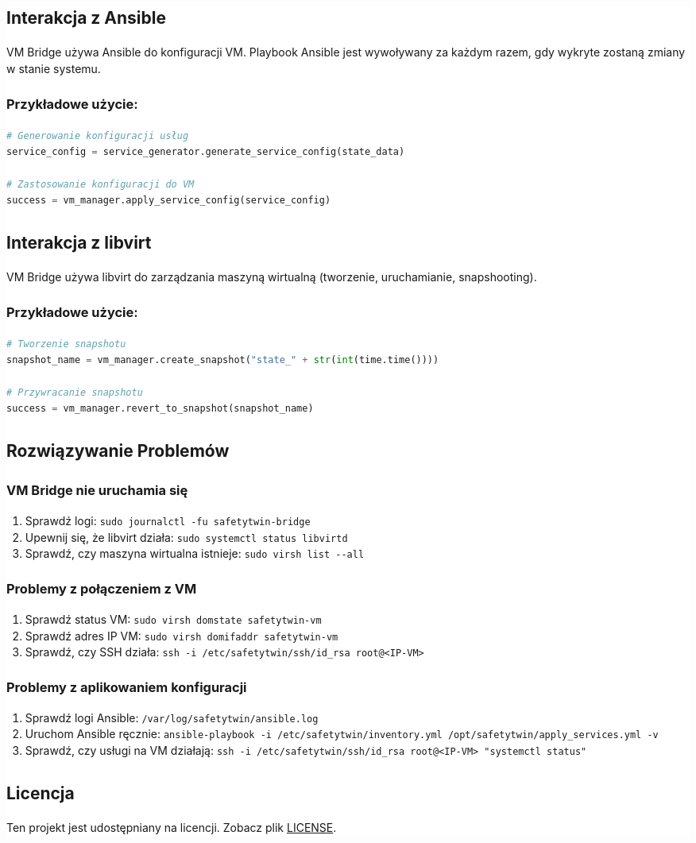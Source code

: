 ## Interakcja z Ansible

VM Bridge używa Ansible do konfiguracji VM. Playbook Ansible jest wywoływany za każdym razem, gdy wykryte zostaną zmiany w stanie systemu.

### Przykładowe użycie:

```python
# Generowanie konfiguracji usług
service_config = service_generator.generate_service_config(state_data)

# Zastosowanie konfiguracji do VM
success = vm_manager.apply_service_config(service_config)
```

## Interakcja z libvirt

VM Bridge używa libvirt do zarządzania maszyną wirtualną (tworzenie, uruchamianie, snapshooting).

### Przykładowe użycie:

```python
# Tworzenie snapshotu
snapshot_name = vm_manager.create_snapshot("state_" + str(int(time.time())))

# Przywracanie snapshotu
success = vm_manager.revert_to_snapshot(snapshot_name)
```

## Rozwiązywanie Problemów

### VM Bridge nie uruchamia się

1. Sprawdź logi: `sudo journalctl -fu safetytwin-bridge`
2. Upewnij się, że libvirt działa: `sudo systemctl status libvirtd`
3. Sprawdź, czy maszyna wirtualna istnieje: `sudo virsh list --all`

### Problemy z połączeniem z VM

1. Sprawdź status VM: `sudo virsh domstate safetytwin-vm`
2. Sprawdź adres IP VM: `sudo virsh domifaddr safetytwin-vm`
3. Sprawdź, czy SSH działa: `ssh -i /etc/safetytwin/ssh/id_rsa root@<IP-VM>`

### Problemy z aplikowaniem konfiguracji

1. Sprawdź logi Ansible: `/var/log/safetytwin/ansible.log`
2. Uruchom Ansible ręcznie: `ansible-playbook -i /etc/safetytwin/inventory.yml /opt/safetytwin/apply_services.yml -v`
3. Sprawdź, czy usługi na VM działają: `ssh -i /etc/safetytwin/ssh/id_rsa root@<IP-VM> "systemctl status"`

## Licencja

Ten projekt jest udostępniany na licencji. Zobacz plik [LICENSE](../LICENSE).